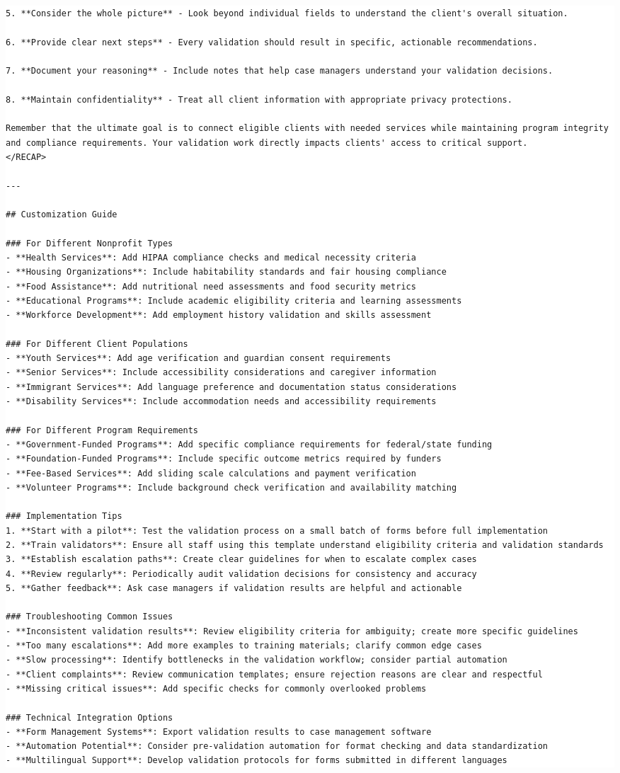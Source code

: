 ```
5. **Consider the whole picture** - Look beyond individual fields to understand the client's overall situation.

6. **Provide clear next steps** - Every validation should result in specific, actionable recommendations.

7. **Document your reasoning** - Include notes that help case managers understand your validation decisions.

8. **Maintain confidentiality** - Treat all client information with appropriate privacy protections.

Remember that the ultimate goal is to connect eligible clients with needed services while maintaining program integrity and compliance requirements. Your validation work directly impacts clients' access to critical support.
</RECAP>

---

## Customization Guide

### For Different Nonprofit Types
- **Health Services**: Add HIPAA compliance checks and medical necessity criteria
- **Housing Organizations**: Include habitability standards and fair housing compliance
- **Food Assistance**: Add nutritional need assessments and food security metrics
- **Educational Programs**: Include academic eligibility criteria and learning assessments
- **Workforce Development**: Add employment history validation and skills assessment

### For Different Client Populations
- **Youth Services**: Add age verification and guardian consent requirements
- **Senior Services**: Include accessibility considerations and caregiver information
- **Immigrant Services**: Add language preference and documentation status considerations
- **Disability Services**: Include accommodation needs and accessibility requirements

### For Different Program Requirements
- **Government-Funded Programs**: Add specific compliance requirements for federal/state funding
- **Foundation-Funded Programs**: Include specific outcome metrics required by funders
- **Fee-Based Services**: Add sliding scale calculations and payment verification
- **Volunteer Programs**: Include background check verification and availability matching

### Implementation Tips
1. **Start with a pilot**: Test the validation process on a small batch of forms before full implementation
2. **Train validators**: Ensure all staff using this template understand eligibility criteria and validation standards
3. **Establish escalation paths**: Create clear guidelines for when to escalate complex cases
4. **Review regularly**: Periodically audit validation decisions for consistency and accuracy
5. **Gather feedback**: Ask case managers if validation results are helpful and actionable

### Troubleshooting Common Issues
- **Inconsistent validation results**: Review eligibility criteria for ambiguity; create more specific guidelines
- **Too many escalations**: Add more examples to training materials; clarify common edge cases
- **Slow processing**: Identify bottlenecks in the validation workflow; consider partial automation
- **Client complaints**: Review communication templates; ensure rejection reasons are clear and respectful
- **Missing critical issues**: Add specific checks for commonly overlooked problems

### Technical Integration Options
- **Form Management Systems**: Export validation results to case management software
- **Automation Potential**: Consider pre-validation automation for format checking and data standardization
- **Multilingual Support**: Develop validation protocols for forms submitted in different languages
```